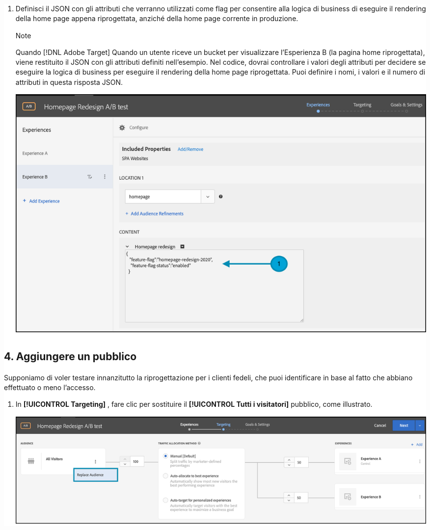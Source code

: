 1. Definisci il JSON con gli attributi che verranno utilizzati come flag per consentire alla logica di business di eseguire il rendering della home page appena riprogettata, anziché della home page corrente in produzione.


   >[!NOTE]
   >
   >Quando [!DNL Adobe Target] Quando un utente riceve un bucket per visualizzare l’Esperienza B (la pagina home riprogettata), viene restituito il JSON con gli attributi definiti nell’esempio. Nel codice, dovrai controllare i valori degli attributi per decidere se eseguire la logica di business per eseguire il rendering della home page riprogettata. Puoi definire i nomi, i valori e il numero di attributi in questa risposta JSON.

   ![immagine alt](assets/asset-homepage.png)

## 4. Aggiungere un pubblico

Supponiamo di voler testare innanzitutto la riprogettazione per i clienti fedeli, che puoi identificare in base al fatto che abbiano effettuato o meno l’accesso.

1. In **[!UICONTROL Targeting]** , fare clic per sostituire il **[!UICONTROL Tutti i visitatori]** pubblico, come illustrato.

   ![immagine alt](assets/asset-all-audiences.png)
